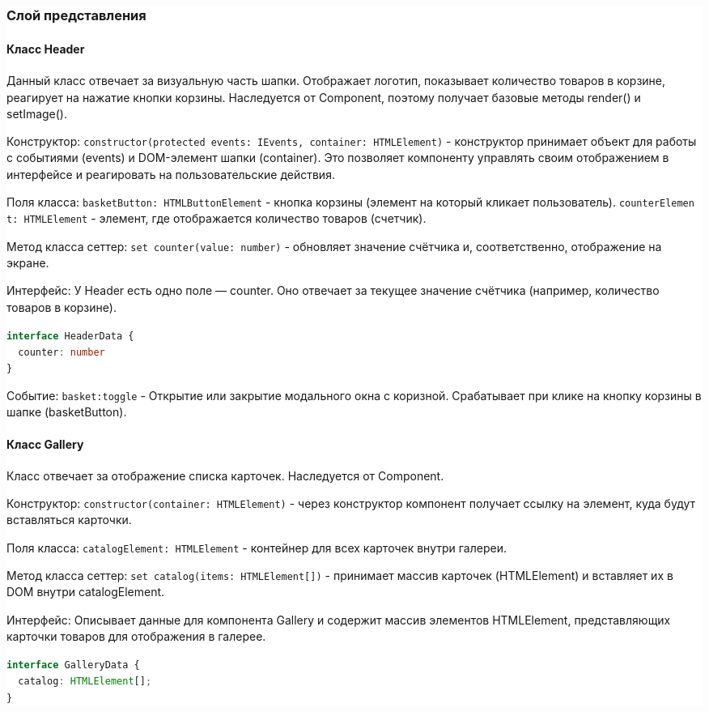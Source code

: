 ### Слой представления

#### Класс Header 

Данный класс отвечает за визуальную часть шапки. Отображает логотип, показывает количество товаров в корзине, реагирует на нажатие кнопки корзины. 
Наследуется от Component, поэтому получает базовые методы render() и setImage().

Конструктор:
`constructor(protected events: IEvents, container: HTMLElement)` - конструктор принимает объект для работы с событиями (events) и DOM-элемент шапки (container). Это позволяет компоненту управлять своим отображением в интерфейсе и реагировать на пользовательские действия.  

Поля класса:
`basketButton: HTMLButtonElement` - кнопка корзины (элемент на который кликает пользователь).
`counterElement: HTMLElement` - элемент, где отображается количество товаров (счетчик).

Метод класса сеттер:
`set counter(value: number)` - обновляет значение счётчика и, соответственно, отображение на экране.

Интерфейс:
У Header есть одно поле — counter. Оно отвечает за текущее значение счётчика (например, количество товаров в корзине).
```ts
interface HeaderData {
  counter: number
}
```

Событие:
`basket:toggle` - Открытие или закрытие модального окна с коризной. Срабатывает при клике на кнопку корзины в шапке (basketButton).

#### Класс Gallery  

Класс отвечает за отображение списка карточек. 
Наследуется от Component.

Конструктор:
`constructor(container: HTMLElement)` - через конструктор компонент получает ссылку на элемент, куда будут вставляться карточки.

Поля класса:
`catalogElement: HTMLElement` - контейнер для всех карточек внутри галереи.

Метод класса сеттер:
`set catalog(items: HTMLElement[])` - принимает массив карточек (HTMLElement) и вставляет их в DOM внутри catalogElement.

Интерфейс:
Описывает данные для компонента Gallery и содержит массив элементов HTMLElement, представляющих карточки товаров для отображения в галерее. 
```ts
interface GalleryData {
  catalog: HTMLElement[];
}
```
